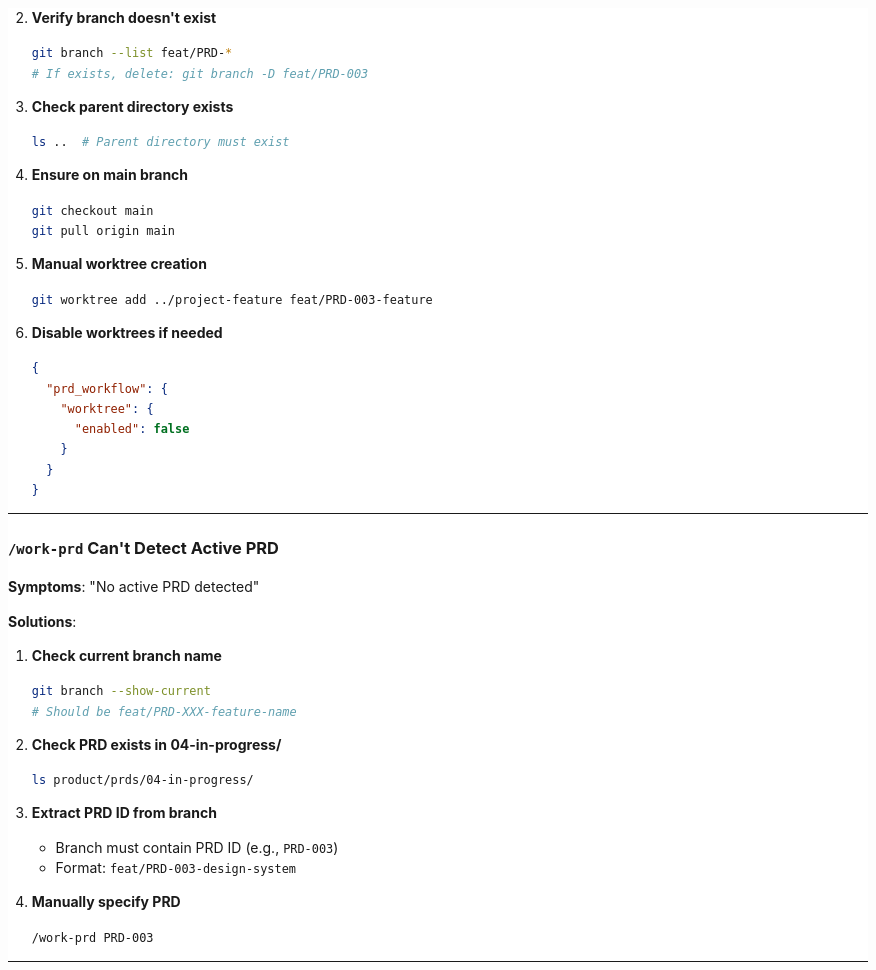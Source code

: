 2. **Verify branch doesn't exist**
   ```bash
   git branch --list feat/PRD-*
   # If exists, delete: git branch -D feat/PRD-003
   ```

3. **Check parent directory exists**
   ```bash
   ls ..  # Parent directory must exist
   ```

4. **Ensure on main branch**
   ```bash
   git checkout main
   git pull origin main
   ```

5. **Manual worktree creation**
   ```bash
   git worktree add ../project-feature feat/PRD-003-feature
   ```

6. **Disable worktrees if needed**
   ```json
   {
     "prd_workflow": {
       "worktree": {
         "enabled": false
       }
     }
   }
   ```

---

### `/work-prd` Can't Detect Active PRD

**Symptoms**: "No active PRD detected"

**Solutions**:

1. **Check current branch name**
   ```bash
   git branch --show-current
   # Should be feat/PRD-XXX-feature-name
   ```

2. **Check PRD exists in 04-in-progress/**
   ```bash
   ls product/prds/04-in-progress/
   ```

3. **Extract PRD ID from branch**
   - Branch must contain PRD ID (e.g., `PRD-003`)
   - Format: `feat/PRD-003-design-system`

4. **Manually specify PRD**
   ```
   /work-prd PRD-003
   ```

---